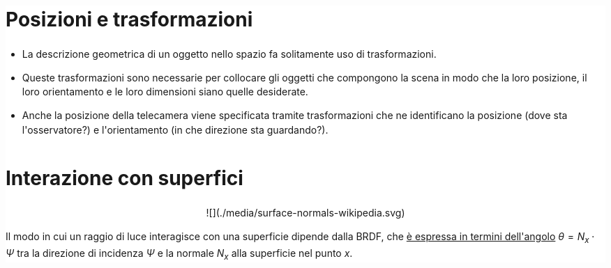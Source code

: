 # Posizioni e trasformazioni

-   La descrizione geometrica di un oggetto nello spazio fa solitamente uso di trasformazioni.

-   Queste trasformazioni sono necessarie per collocare gli oggetti che compongono la scena in modo che la loro posizione, il loro orientamento e le loro dimensioni siano quelle desiderate.

-   Anche la posizione della telecamera viene specificata tramite trasformazioni che ne identificano la posizione (dove sta l'osservatore?) e l'orientamento (in che direzione sta guardando?).

# Interazione con superfici

<center>
![](./media/surface-normals-wikipedia.svg)
</center>

Il modo in cui un raggio di luce interagisce con una superficie dipende dalla BRDF, che [è espressa in termini dell'angolo](tomasi-ray-tracing-01a-rendering-equation.html#/la-brdf) $\theta = N_x \cdot \Psi$ tra la direzione di incidenza $\Psi$ e la normale $N_x$ alla superficie nel punto $x$.
